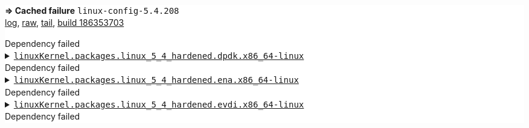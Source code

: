 <b>=> Cached failure</b> <tt>linux-config-5.4.208</tt> <br /> <a href='https://hydra.nixos.org/build/186359311/nixlog/1'>log</a>, <a href='https://hydra.nixos.org/build/186359311/nixlog/1/raw'>raw</a>, <a href='https://hydra.nixos.org/build/186359311/nixlog/1/tail'>tail</a>, <a href='https://hydra.nixos.org/build/186353703'>build 186353703</a>
</li>
</ul>
</details>
</td>
<td>Dependency failed</td>
</tr>
<tr>
<td>
<details><summary>
<tt><a href='https://hydra.nixos.org/build/186426003'>linuxKernel.packages.linux_5_4_hardened.dpdk.x86_64-linux</a></tt>
</summary></details>
</td>
<td>Dependency failed</td>
</tr>
<tr>
<td>
<details><summary>
<tt><a href='https://hydra.nixos.org/build/186354331'>linuxKernel.packages.linux_5_4_hardened.ena.x86_64-linux</a></tt>
</summary></details>
</td>
<td>Dependency failed</td>
</tr>
<tr>
<td>
<details><summary>
<tt><a href='https://hydra.nixos.org/build/186356371'>linuxKernel.packages.linux_5_4_hardened.evdi.x86_64-linux</a></tt>
</summary></details>
</td>
<td>Dependency failed</td>
</tr>